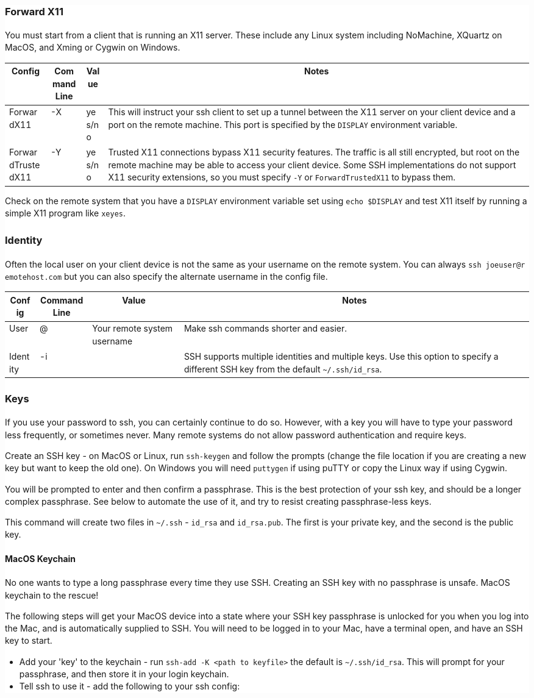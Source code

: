 ### Forward X11
You must start from a client that is running an X11 server. These include any Linux system including NoMachine, XQuartz on MacOS, and Xming or Cygwin on Windows.

Config|Command Line|Value|Notes
---|---|---|---
ForwardX11|-X|yes/no|This will instruct your ssh client to set up a tunnel between the X11 server on your client device and a port on the remote machine. This port is specified by the `DISPLAY` environment variable.
ForwardTrustedX11|-Y|yes/no|Trusted X11 connections bypass X11 security features. The traffic is all still encrypted, but root on the remote machine may be able to access your client device. Some SSH implementations do not support X11 security extensions, so you must specify `-Y` or `ForwardTrustedX11` to bypass them.

Check on the remote system that you have a `DISPLAY` environment variable set using `echo $DISPLAY` and test X11 itself by running a simple X11 program like `xeyes`.

### Identity
Often the local user on your client device is not the same as your username on the remote system. You can always `ssh joeuser@remotehost.com` but you can also specify the alternate username in the config file.

Config|Command Line|Value|Notes
---|---|---|---
User|<username>@|Your remote system username|Make ssh commands shorter and easier.
Identity|-i|<path to identity file>|SSH supports multiple identities and multiple keys. Use this option to specify a different SSH key from the default `~/.ssh/id_rsa`.

### Keys
If you use your password to ssh, you can certainly continue to do so. However, with a key you will have to type your password less frequently, or sometimes never. Many remote systems do not allow password authentication and require keys.

Create an SSH key - on MacOS or Linux, run `ssh-keygen` and follow the prompts (change the file location if you are creating a new key but want to keep the old one). On Windows you will need `puttygen` if using puTTY or copy the Linux way if using Cygwin.

You will be prompted to enter and then confirm a passphrase. This is the best protection of your ssh key, and should be a longer complex passphrase. See below to automate the use of it, and try to resist creating passphrase-less keys.

This command will create two files in `~/.ssh` - `id_rsa` and `id_rsa.pub`. The first is your private key, and the second is the public key.

#### MacOS Keychain
No one wants to type a long passphrase every time they use SSH. Creating an SSH key with no passphrase is unsafe. MacOS keychain to the rescue!

The following steps will get your MacOS device into a state where your SSH key passphrase is unlocked for you when you log into the Mac, and is automatically supplied to SSH. You will need to be logged in to your Mac, have a terminal open, and have an SSH key to start.

* Add your 'key' to the keychain - run `ssh-add -K <path to keyfile>` the default is `~/.ssh/id_rsa`. This will prompt for your passphrase, and then store it in your login keychain.
* Tell ssh to use it - add the following to your ssh config:

